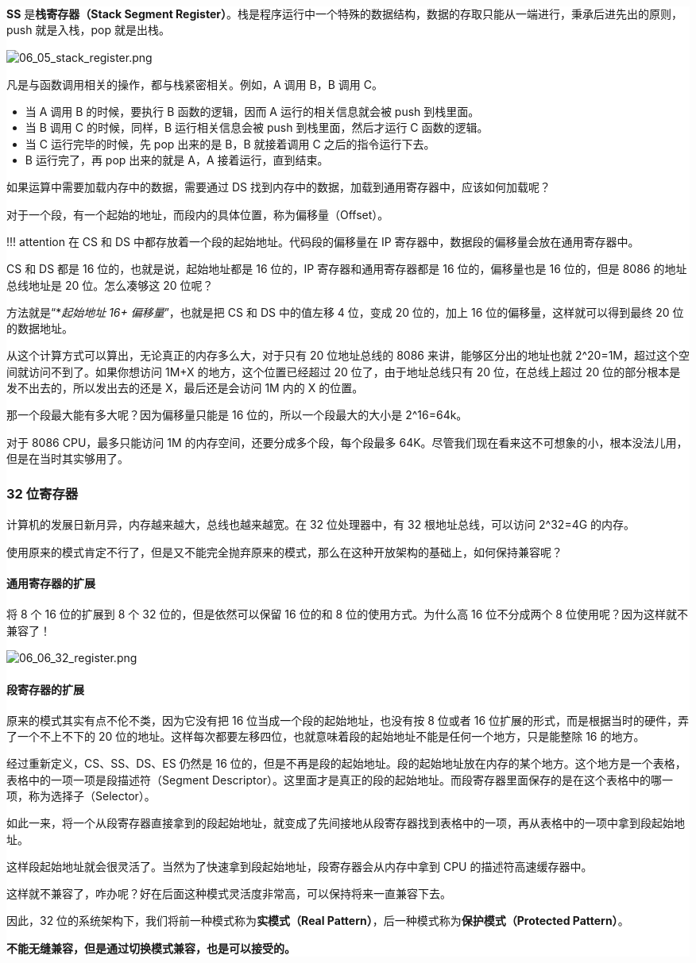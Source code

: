 **SS** 是**栈寄存器（Stack Segment Register）**。栈是程序运行中一个特殊的数据结构，数据的存取只能从一端进行，秉承后进先出的原则，push 就是入栈，pop 就是出栈。

![06_05_stack_register.png](https://i.loli.net/2021/08/04/x9wOzdZhvp2XVFt.png)

凡是与函数调用相关的操作，都与栈紧密相关。例如，A 调用 B，B 调用 C。

- 当 A 调用 B 的时候，要执行 B 函数的逻辑，因而 A 运行的相关信息就会被 push 到栈里面。
- 当 B 调用 C 的时候，同样，B 运行相关信息会被 push 到栈里面，然后才运行 C 函数的逻辑。
- 当 C 运行完毕的时候，先 pop 出来的是 B，B 就接着调用 C 之后的指令运行下去。
- B 运行完了，再 pop 出来的就是 A，A 接着运行，直到结束。

如果运算中需要加载内存中的数据，需要通过 DS 找到内存中的数据，加载到通用寄存器中，应该如何加载呢？

对于一个段，有一个起始的地址，而段内的具体位置，称为偏移量（Offset）。

!!! attention
    在 CS 和 DS 中都存放着一个段的起始地址。代码段的偏移量在 IP 寄存器中，数据段的偏移量会放在通用寄存器中。

CS 和 DS 都是 16 位的，也就是说，起始地址都是 16 位的，IP 寄存器和通用寄存器都是 16 位的，偏移量也是 16 位的，但是 8086 的地址总线地址是 20 位。怎么凑够这 20 位呢？

方法就是“**起始地址 *16+ 偏移量**”，也就是把 CS 和 DS 中的值左移 4 位，变成 20 位的，加上 16 位的偏移量，这样就可以得到最终 20 位的数据地址。

从这个计算方式可以算出，无论真正的内存多么大，对于只有 20 位地址总线的 8086 来讲，能够区分出的地址也就 2^20=1M，超过这个空间就访问不到了。如果你想访问 1M+X 的地方，这个位置已经超过 20 位了，由于地址总线只有 20 位，在总线上超过 20 位的部分根本是发不出去的，所以发出去的还是 X，最后还是会访问 1M 内的 X 的位置。

那一个段最大能有多大呢？因为偏移量只能是 16 位的，所以一个段最大的大小是 2^16=64k。

对于 8086 CPU，最多只能访问 1M 的内存空间，还要分成多个段，每个段最多 64K。尽管我们现在看来这不可想象的小，根本没法儿用，但是在当时其实够用了。

### 32 位寄存器

计算机的发展日新月异，内存越来越大，总线也越来越宽。在 32 位处理器中，有 32 根地址总线，可以访问 2^32=4G 的内存。

使用原来的模式肯定不行了，但是又不能完全抛弃原来的模式，那么在这种开放架构的基础上，如何保持兼容呢？

#### 通用寄存器的扩展

将 8 个 16 位的扩展到 8 个 32 位的，但是依然可以保留 16 位的和 8 位的使用方式。为什么高 16 位不分成两个 8 位使用呢？因为这样就不兼容了！

![06_06_32_register.png](https://i.loli.net/2021/08/04/MYdglmnBU3fJLSz.png)

#### 段寄存器的扩展

原来的模式其实有点不伦不类，因为它没有把 16 位当成一个段的起始地址，也没有按 8 位或者 16 位扩展的形式，而是根据当时的硬件，弄了一个不上不下的 20 位的地址。这样每次都要左移四位，也就意味着段的起始地址不能是任何一个地方，只是能整除 16 的地方。

经过重新定义，CS、SS、DS、ES 仍然是 16 位的，但是不再是段的起始地址。段的起始地址放在内存的某个地方。这个地方是一个表格，表格中的一项一项是段描述符（Segment Descriptor）。这里面才是真正的段的起始地址。而段寄存器里面保存的是在这个表格中的哪一项，称为选择子（Selector）。

如此一来，将一个从段寄存器直接拿到的段起始地址，就变成了先间接地从段寄存器找到表格中的一项，再从表格中的一项中拿到段起始地址。

这样段起始地址就会很灵活了。当然为了快速拿到段起始地址，段寄存器会从内存中拿到 CPU 的描述符高速缓存器中。

这样就不兼容了，咋办呢？好在后面这种模式灵活度非常高，可以保持将来一直兼容下去。

因此，32 位的系统架构下，我们将前一种模式称为**实模式（Real Pattern）**，后一种模式称为**保护模式（Protected Pattern）**。

**不能无缝兼容，但是通过切换模式兼容，也是可以接受的。**
